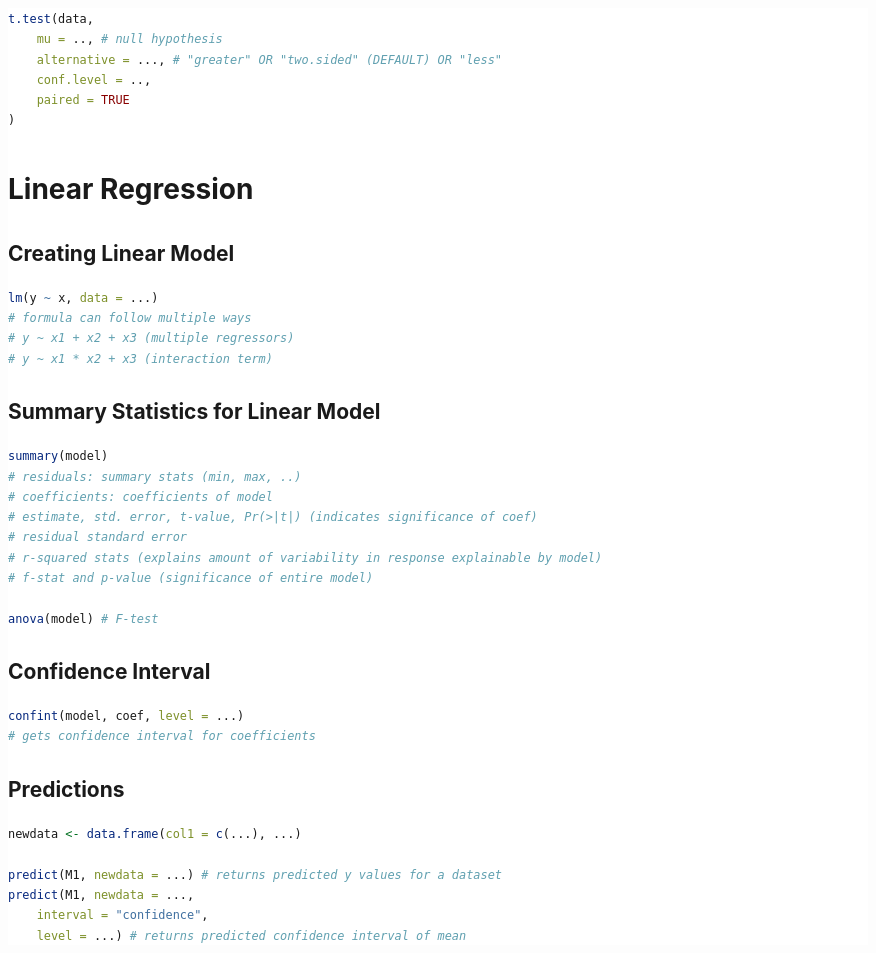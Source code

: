 ```r
t.test(data, 
	mu = .., # null hypothesis
	alternative = ..., # "greater" OR "two.sided" (DEFAULT) OR "less"
	conf.level = ..,
	paired = TRUE
)
```

# Linear Regression

## Creating Linear Model

```r
lm(y ~ x, data = ...)
# formula can follow multiple ways
# y ~ x1 + x2 + x3 (multiple regressors)
# y ~ x1 * x2 + x3 (interaction term)
```

## Summary Statistics for Linear Model

```r
summary(model)
# residuals: summary stats (min, max, ..)
# coefficients: coefficients of model
# estimate, std. error, t-value, Pr(>|t|) (indicates significance of coef)
# residual standard error
# r-squared stats (explains amount of variability in response explainable by model)
# f-stat and p-value (significance of entire model) 

anova(model) # F-test
```

## Confidence Interval

```r
confint(model, coef, level = ...)
# gets confidence interval for coefficients
```

## Predictions

```r
newdata <- data.frame(col1 = c(...), ...)

predict(M1, newdata = ...) # returns predicted y values for a dataset
predict(M1, newdata = ..., 
	interval = "confidence",
	level = ...) # returns predicted confidence interval of mean
```
